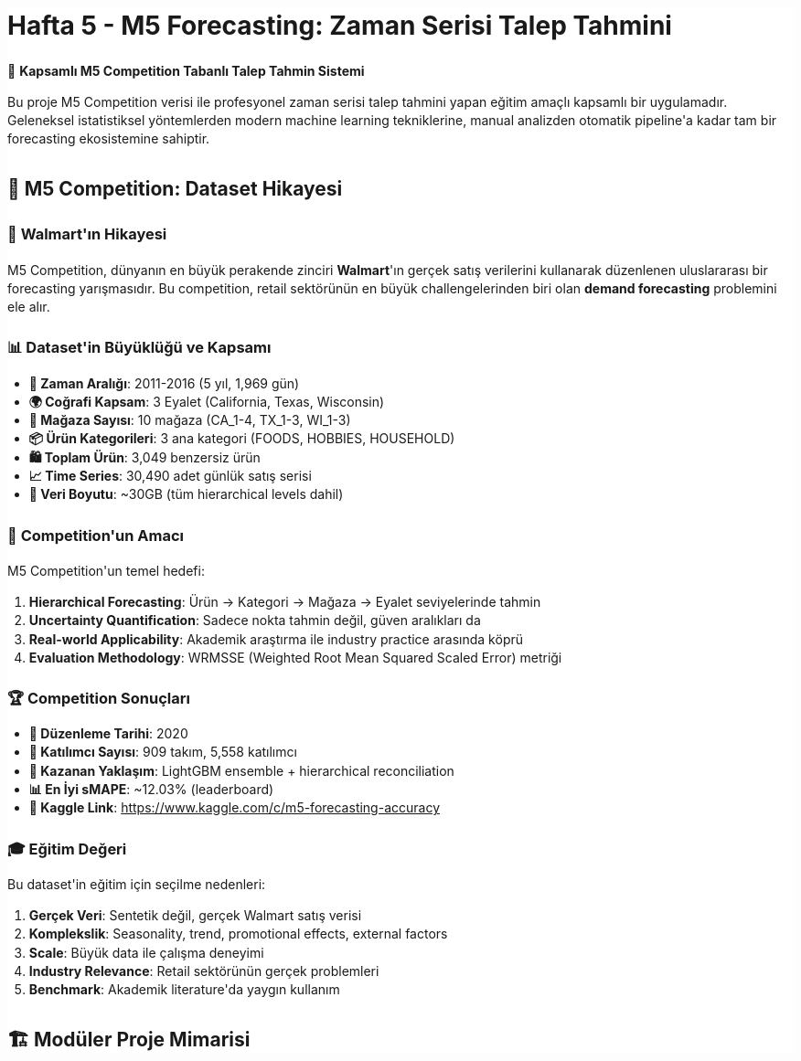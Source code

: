 # Hafta 5 - M5 Forecasting: Zaman Serisi Talep Tahmini

🏪 **Kapsamlı M5 Competition Tabanlı Talep Tahmin Sistemi**

Bu proje M5 Competition verisi ile profesyonel zaman serisi talep tahmini yapan eğitim amaçlı kapsamlı bir uygulamadır. Geleneksel istatistiksel yöntemlerden modern machine learning tekniklerine, manual analizden otomatik pipeline'a kadar tam bir forecasting ekosistemine sahiptir.

## 📖 M5 Competition: Dataset Hikayesi

### 🛒 **Walmart'ın Hikayesi**
M5 Competition, dünyanın en büyük perakende zinciri **Walmart**'ın gerçek satış verilerini kullanarak düzenlenen uluslararası bir forecasting yarışmasıdır. Bu competition, retail sektörünün en büyük challengelerinden biri olan **demand forecasting** problemini ele alır.

### 📊 **Dataset'in Büyüklüğü ve Kapsamı**
- **📅 Zaman Aralığı**: 2011-2016 (5 yıl, 1,969 gün)
- **🌍 Coğrafi Kapsam**: 3 Eyalet (California, Texas, Wisconsin)
- **🏪 Mağaza Sayısı**: 10 mağaza (CA_1-4, TX_1-3, WI_1-3)
- **📦 Ürün Kategorileri**: 3 ana kategori (FOODS, HOBBIES, HOUSEHOLD)
- **🛍️ Toplam Ürün**: 3,049 benzersiz ürün
- **📈 Time Series**: 30,490 adet günlük satış serisi
- **💾 Veri Boyutu**: ~30GB (tüm hierarchical levels dahil)

### 🎯 **Competition'un Amacı**
M5 Competition'un temel hedefi:
1. **Hierarchical Forecasting**: Ürün → Kategori → Mağaza → Eyalet seviyelerinde tahmin
2. **Uncertainty Quantification**: Sadece nokta tahmin değil, güven aralıkları da
3. **Real-world Applicability**: Akademik araştırma ile industry practice arasında köprü
4. **Evaluation Methodology**: WRMSSE (Weighted Root Mean Squared Scaled Error) metriği

### 🏆 **Competition Sonuçları**
- **📅 Düzenleme Tarihi**: 2020
- **👥 Katılımcı Sayısı**: 909 takım, 5,558 katılımcı
- **🥇 Kazanan Yaklaşım**: LightGBM ensemble + hierarchical reconciliation
- **📊 En İyi sMAPE**: ~12.03% (leaderboard)
- **🔗 Kaggle Link**: https://www.kaggle.com/c/m5-forecasting-accuracy

### 🎓 **Eğitim Değeri**
Bu dataset'in eğitim için seçilme nedenleri:
1. **Gerçek Veri**: Sentetik değil, gerçek Walmart satış verisi
2. **Komplekslik**: Seasonality, trend, promotional effects, external factors
3. **Scale**: Büyük data ile çalışma deneyimi
4. **Industry Relevance**: Retail sektörünün gerçek problemleri
5. **Benchmark**: Akademik literature'da yaygın kullanım

## 🏗️ **Modüler Proje Mimarisi**
